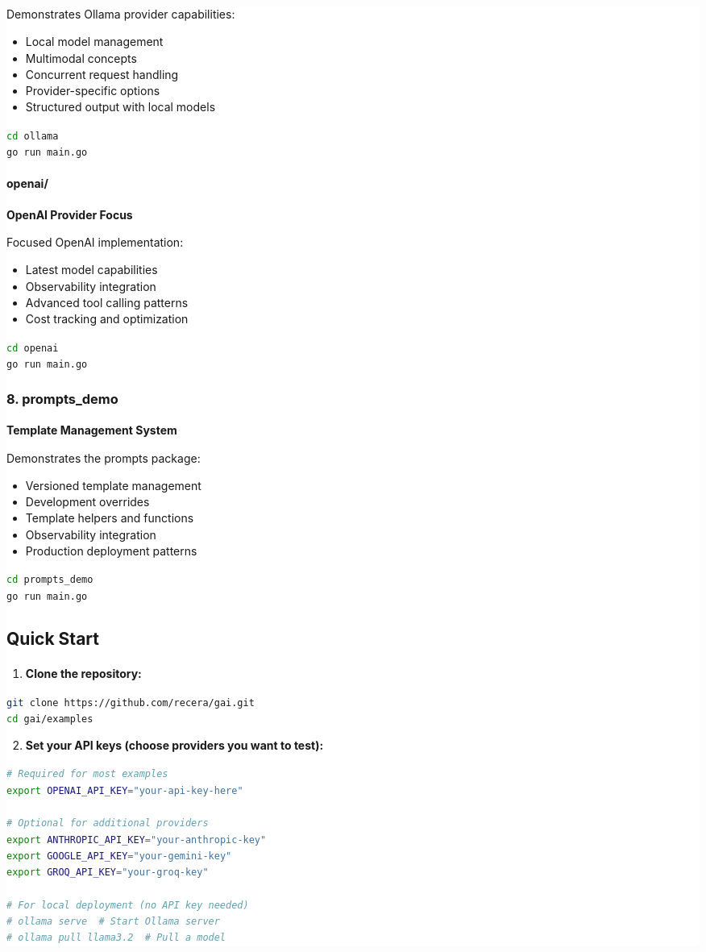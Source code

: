 Demonstrates Ollama provider capabilities:
- Local model management
- Multimodal concepts
- Concurrent request handling
- Provider-specific options
- Structured output with local models

```bash
cd ollama
go run main.go
```

#### openai/
**OpenAI Provider Focus**

Focused OpenAI implementation:
- Latest model capabilities
- Observability integration
- Advanced tool calling patterns
- Cost tracking and optimization

```bash
cd openai
go run main.go
```

### 8. prompts_demo
**Template Management System**

Demonstrates the prompts package:
- Versioned template management
- Development overrides
- Template helpers and functions
- Observability integration
- Production deployment patterns

```bash
cd prompts_demo
go run main.go
```

## Quick Start

1. **Clone the repository:**
```bash
git clone https://github.com/recera/gai.git
cd gai/examples
```

2. **Set your API keys (choose providers you want to test):**
```bash
# Required for most examples
export OPENAI_API_KEY="your-api-key-here"

# Optional for additional providers
export ANTHROPIC_API_KEY="your-anthropic-key"
export GOOGLE_API_KEY="your-gemini-key"
export GROQ_API_KEY="your-groq-key"

# For local deployment (no API key needed)
# ollama serve  # Start Ollama server
# ollama pull llama3.2  # Pull a model
```

